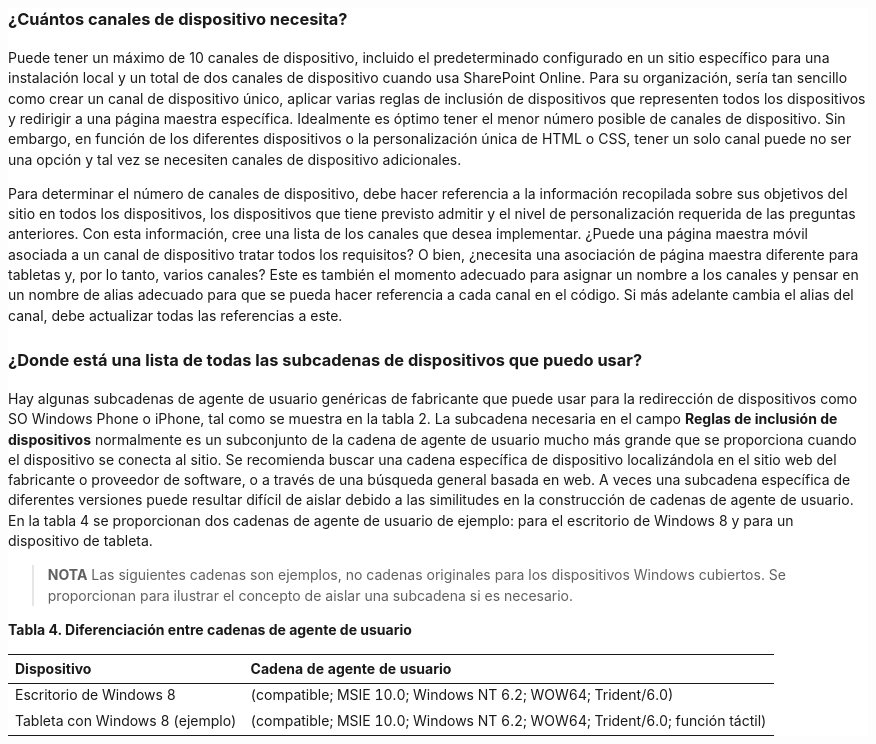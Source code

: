     
    

### ¿Cuántos canales de dispositivo necesita?

Puede tener un máximo de 10 canales de dispositivo, incluido el predeterminado configurado en un sitio específico para una instalación local y un total de dos canales de dispositivo cuando usa SharePoint Online. Para su organización, sería tan sencillo como crear un canal de dispositivo único, aplicar varias reglas de inclusión de dispositivos que representen todos los dispositivos y redirigir a una página maestra específica. Idealmente es óptimo tener el menor número posible de canales de dispositivo. Sin embargo, en función de los diferentes dispositivos o la personalización única de HTML o CSS, tener un solo canal puede no ser una opción y tal vez se necesiten canales de dispositivo adicionales.
  
    
    
Para determinar el número de canales de dispositivo, debe hacer referencia a la información recopilada sobre sus objetivos del sitio en todos los dispositivos, los dispositivos que tiene previsto admitir y el nivel de personalización requerida de las preguntas anteriores. Con esta información, cree una lista de los canales que desea implementar. ¿Puede una página maestra móvil asociada a un canal de dispositivo tratar todos los requisitos? O bien, ¿necesita una asociación de página maestra diferente para tabletas y, por lo tanto, varios canales? Este es también el momento adecuado para asignar un nombre a los canales y pensar en un nombre de alias adecuado para que se pueda hacer referencia a cada canal en el código. Si más adelante cambia el alias del canal, debe actualizar todas las referencias a este.
  
    
    

### ¿Donde está una lista de todas las subcadenas de dispositivos que puedo usar?

Hay algunas subcadenas de agente de usuario genéricas de fabricante que puede usar para la redirección de dispositivos como SO Windows Phone o iPhone, tal como se muestra en la tabla 2. La subcadena necesaria en el campo **Reglas de inclusión de dispositivos** normalmente es un subconjunto de la cadena de agente de usuario mucho más grande que se proporciona cuando el dispositivo se conecta al sitio. Se recomienda buscar una cadena específica de dispositivo localizándola en el sitio web del fabricante o proveedor de software, o a través de una búsqueda general basada en web. A veces una subcadena específica de diferentes versiones puede resultar difícil de aislar debido a las similitudes en la construcción de cadenas de agente de usuario. En la tabla 4 se proporcionan dos cadenas de agente de usuario de ejemplo: para el escritorio de Windows 8 y para un dispositivo de tableta.
  
    
    

> **NOTA**
> Las siguientes cadenas son ejemplos, no cadenas originales para los dispositivos Windows cubiertos. Se proporcionan para ilustrar el concepto de aislar una subcadena si es necesario. 
  
    
    


**Tabla 4. Diferenciación entre cadenas de agente de usuario**


|**Dispositivo**|**Cadena de agente de usuario**|
|:-----|:-----|
|Escritorio de Windows 8  <br/> |(compatible; MSIE 10.0; Windows NT 6.2; WOW64; Trident/6.0)  <br/> |
|Tableta con Windows 8 (ejemplo)  <br/> |(compatible; MSIE 10.0; Windows NT 6.2; WOW64; Trident/6.0; función táctil)  <br/> |
   